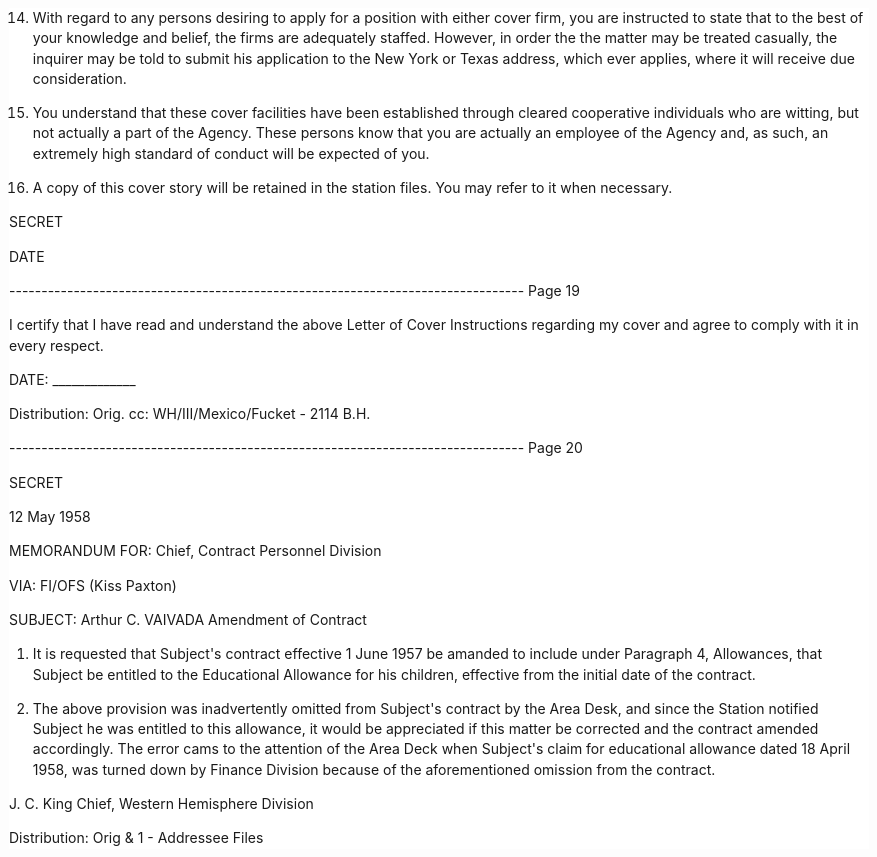 14. With regard to any persons desiring to apply for a position with either cover firm, you are instructed to state that to the best of your knowledge and belief, the firms are adequately staffed. However, in order the the matter may be treated casually, the inquirer may be told to submit his application to the New York or Texas address, which ever applies, where it will receive due consideration.

15. You understand that these cover facilities have been established through cleared cooperative individuals who are witting, but not actually a part of the Agency. These persons know that you are actually an employee of the Agency and, as such, an extremely high standard of conduct will be expected of you.

16. A copy of this cover story will be retained in the station files. You may refer to it when necessary.

SECRET

DATE


-------------------------------------------------------------------------------- Page 19

I certify that I have read and understand the above Letter of Cover Instructions regarding my cover and agree to comply with it in every respect.

DATE: _____________

Distribution:
Orig.
cc: WH/III/Mexico/Fucket - 2114 B.H.


-------------------------------------------------------------------------------- Page 20

SECRET

12 May 1958

MEMORANDUM FOR: Chief, Contract Personnel Division

VIA:
FI/OFS (Kiss Paxton)

SUBJECT:
Arthur C. VAIVADA
Amendment of Contract

1.  It is requested that Subject's contract effective 1 June 1957 be amanded to include under Paragraph 4, Allowances, that Subject be entitled to the Educational Allowance for his children, effective from the initial date of the contract.

2.  The above provision was inadvertently omitted from Subject's contract by the Area Desk, and since the Station notified Subject he was entitled to this allowance, it would be appreciated if this matter be corrected and the contract amended accordingly. The error cams to the attention of the Area Deck when Subject's claim for educational allowance dated 18 April 1958, was turned down by Finance Division because of the aforementioned omission from the contract.

J. C. King
Chief, Western Hemisphere Division

Distribution:
Orig & 1 - Addressee
Files
